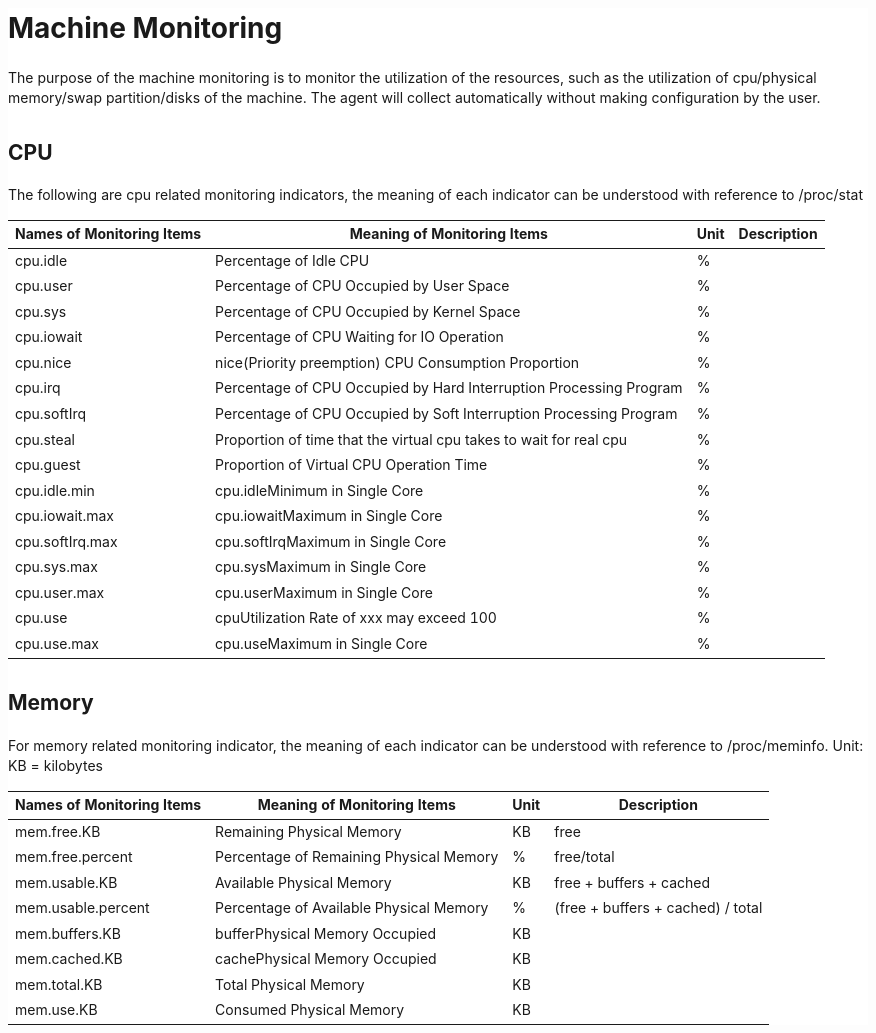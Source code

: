 # Machine Monitoring

The purpose of the machine monitoring is to monitor the utilization of the resources, such as the utilization of cpu/physical memory/swap partition/disks of the machine. The agent will collect automatically without making configuration by the user.

## CPU
The following are cpu related monitoring indicators, the meaning of each indicator can be understood with reference to /proc/stat

| Names of Monitoring Items    | Meaning of Monitoring Items                 | Unit | Description |
| --------------- | --------------------------- | ---- | ---- |
| cpu.idle        | Percentage of Idle CPU               | %    |      |
| cpu.user        | Percentage of CPU Occupied by User Space       | %    |      |
| cpu.sys         | Percentage of CPU Occupied by Kernel Space       | %    |      |
| cpu.iowait      | Percentage of CPU Waiting for IO Operation       | %    |      |
| cpu.nice        | nice(Priority preemption) CPU Consumption Proportion | %    |      |
| cpu.irq         | Percentage of CPU Occupied by Hard Interruption Processing Program | %    |      |
| cpu.softIrq     | Percentage of CPU Occupied by Soft Interruption Processing Program | %    |      |
| cpu.steal       | Proportion of time that the virtual cpu takes to wait for real cpu    | %    |      |
| cpu.guest       | Proportion of Virtual CPU Operation Time           | %    |      |
| cpu.idle.min    | cpu.idleMinimum in Single Core        | %    |      |
| cpu.iowait.max  | cpu.iowaitMaximum in Single Core      | %    |      |
| cpu.softIrq.max | cpu.softIrqMaximum in Single Core     | %    |      |
| cpu.sys.max     | cpu.sysMaximum in Single Core         | %    |      |
| cpu.user.max    | cpu.userMaximum in Single Core        | %    |      |
| cpu.use         | cpuUtilization Rate of xxx may exceed 100  | %    |      |
| cpu.use.max     | cpu.useMaximum in Single Core         | %    |      |



## Memory

For memory related monitoring indicator, the meaning of each indicator can be understood with reference to /proc/meminfo. Unit: KB = kilobytes

| Names of Monitoring Items         | Meaning of Monitoring Items           | Unit | Description                              |
| ------------------ | -------------------- | ---- | --------------------------------- |
| mem.free.KB        | Remaining Physical Memory       | KB   | free                              |
| mem.free.percent   | Percentage of Remaining Physical Memory   | %    | free/total                        |
| mem.usable.KB      | Available Physical Memory         | KB   | free + buffers + cached           |
| mem.usable.percent | Percentage of Available Physical Memory   | %    | (free + buffers + cached) / total |
| mem.buffers.KB     | bufferPhysical Memory Occupied   | KB   |                                   |
| mem.cached.KB      | cachePhysical Memory Occupied    | KB   |                                   |
| mem.total.KB       | Total Physical Memory         | KB   |                                   |
| mem.use.KB         | Consumed Physical Memory       | KB   |                                   |